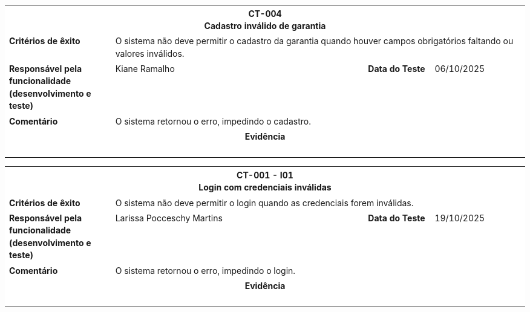 

<table>
  <tr>
    <th colspan="6" width="1000">CT-004<br>Cadastro inválido de garantia</th>
  </tr>
  <tr>
    <td width="170"><strong>Critérios de êxito</strong></td>
    <td colspan="5">O sistema não deve permitir o cadastro da garantia quando houver campos obrigatórios faltando ou valores inválidos.</td>
  </tr>
    <tr>
    <td><strong>Responsável pela funcionalidade (desenvolvimento e teste)</strong></td>
    <td width="430">Kiane Ramalho</td>
     <td width="100"><strong>Data do Teste</strong></td>
    <td width="150">06/10/2025</td>
  </tr>
    <tr>
    <td width="170"><strong>Comentário</strong></td>
    <td colspan="5">O sistema retornou o erro, impedindo o cadastro.</td>
  </tr>
 <tr>
  <td colspan="6" align="center">
    <strong>Evidência</strong><br><br>
  </td>
</tr>
</table>

<table>
  <tr>
    <th colspan="6" width="1000">CT-001 - I01<br>Login com credenciais inválidas</th>
  </tr>
  <tr>
    <td width="170"><strong>Critérios de êxito</strong></td>
    <td colspan="5">O sistema não deve permitir o login quando as credenciais forem inválidas.</td>
  </tr>
    <tr>
    <td><strong>Responsável pela funcionalidade (desenvolvimento e teste)</strong></td>
    <td width="430">Larissa Pocceschy Martins</td>
     <td width="100"><strong>Data do Teste</strong></td>
    <td width="150">19/10/2025</td>
  </tr>
    <tr>
    <td width="170"><strong>Comentário</strong></td>
    <td colspan="5">O sistema retornou o erro, impedindo o login.</td>
  </tr>
 <tr>
  <td colspan="6" align="center">
    <strong>Evidência</strong><br><br>
  <tr>